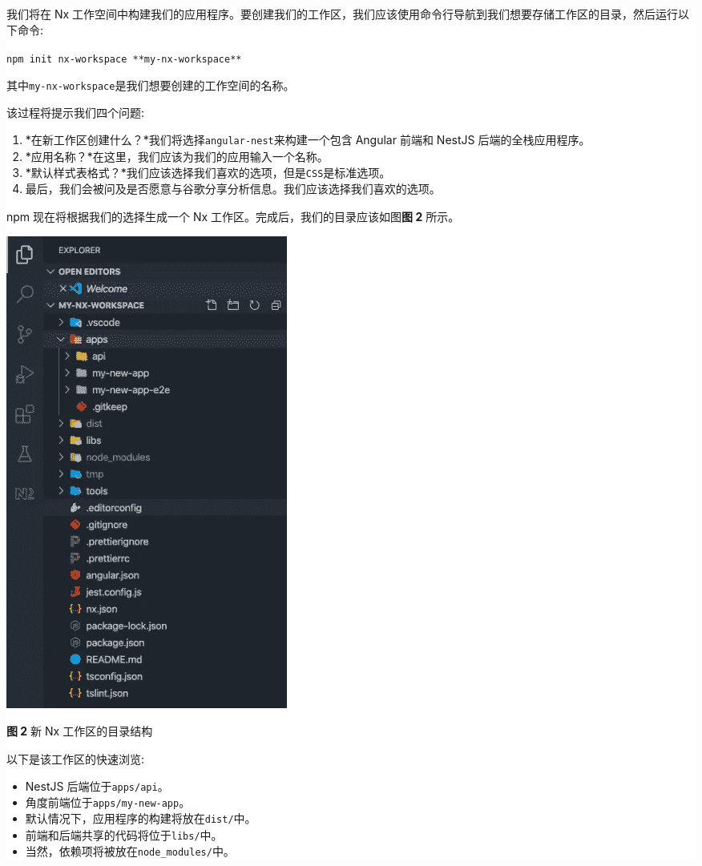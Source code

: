 我们将在 Nx 工作空间中构建我们的应用程序。要创建我们的工作区，我们应该使用命令行导航到我们想要存储工作区的目录，然后运行以下命令:

`npm init nx-workspace **my-nx-workspace**`

其中`my-nx-workspace`是我们想要创建的工作空间的名称。

该过程将提示我们四个问题:

1.  *在新工作区创建什么？*我们将选择`angular-nest`来构建一个包含 Angular 前端和 NestJS 后端的全栈应用程序。
2.  *应用名称？*在这里，我们应该为我们的应用输入一个名称。
3.  *默认样式表格式？*我们应该选择我们喜欢的选项，但是`CSS`是标准选项。
4.  最后，我们会被问及是否愿意与谷歌分享分析信息。我们应该选择我们喜欢的选项。

npm 现在将根据我们的选择生成一个 Nx 工作区。完成后，我们的目录应该如图**图 2** 所示。

![](img/b0c4db83679b1087d165ff8a58239f89.png)

**图 2** 新 Nx 工作区的目录结构

以下是该工作区的快速浏览:

*   NestJS 后端位于`apps/api`。
*   角度前端位于`apps/my-new-app`。
*   默认情况下，应用程序的构建将放在`dist/`中。
*   前端和后端共享的代码将位于`libs/`中。
*   当然，依赖项将被放在`node_modules/`中。

